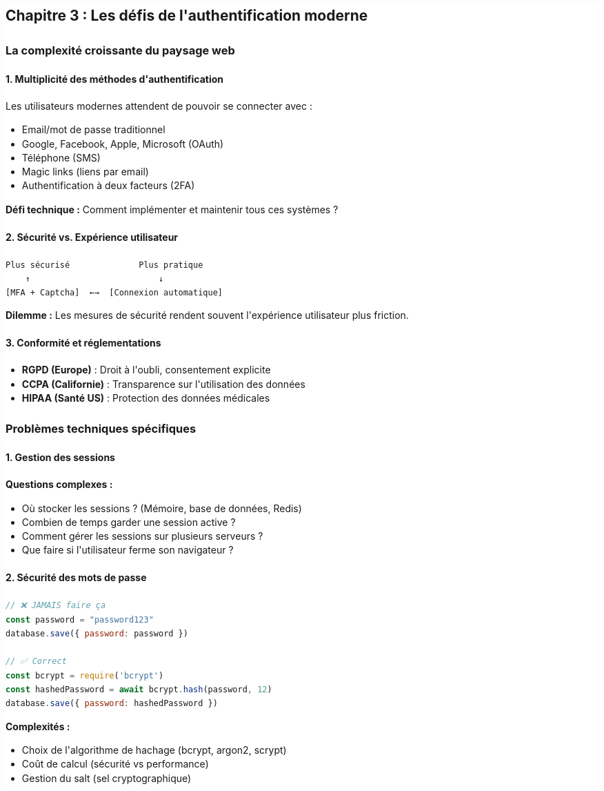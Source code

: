 ## Chapitre 3 : Les défis de l'authentification moderne

### La complexité croissante du paysage web

#### 1. Multiplicité des méthodes d'authentification
Les utilisateurs modernes attendent de pouvoir se connecter avec :
- Email/mot de passe traditionnel
- Google, Facebook, Apple, Microsoft (OAuth)
- Téléphone (SMS)
- Magic links (liens par email)
- Authentification à deux facteurs (2FA)

**Défi technique :** Comment implémenter et maintenir tous ces systèmes ?

#### 2. Sécurité vs. Expérience utilisateur
```
Plus sécurisé              Plus pratique
    ↑                          ↓
[MFA + Captcha]  ←→  [Connexion automatique]
```

**Dilemme :** Les mesures de sécurité rendent souvent l'expérience utilisateur plus friction.

#### 3. Conformité et réglementations
- **RGPD (Europe)** : Droit à l'oubli, consentement explicite
- **CCPA (Californie)** : Transparence sur l'utilisation des données
- **HIPAA (Santé US)** : Protection des données médicales

### Problèmes techniques spécifiques

#### 1. Gestion des sessions
**Questions complexes :**
- Où stocker les sessions ? (Mémoire, base de données, Redis)
- Combien de temps garder une session active ?
- Comment gérer les sessions sur plusieurs serveurs ?
- Que faire si l'utilisateur ferme son navigateur ?

#### 2. Sécurité des mots de passe
```javascript
// ❌ JAMAIS faire ça
const password = "password123"
database.save({ password: password })

// ✅ Correct
const bcrypt = require('bcrypt')
const hashedPassword = await bcrypt.hash(password, 12)
database.save({ password: hashedPassword })
```

**Complexités :**
- Choix de l'algorithme de hachage (bcrypt, argon2, scrypt)
- Coût de calcul (sécurité vs performance)
- Gestion du salt (sel cryptographique)
